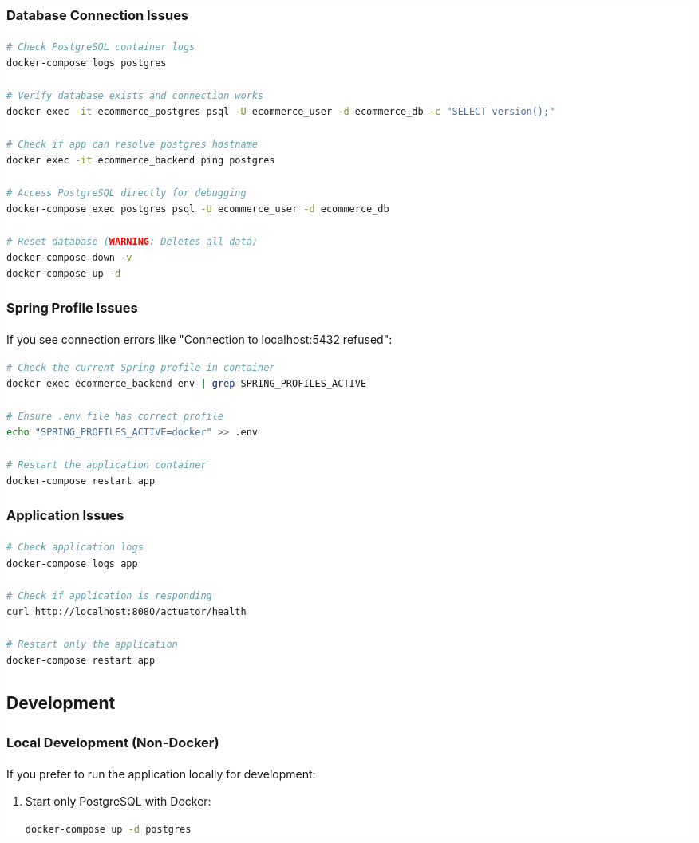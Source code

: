### Database Connection Issues
```bash
# Check PostgreSQL container logs
docker-compose logs postgres

# Verify database exists and connection works
docker exec -it ecommerce_postgres psql -U ecommerce_user -d ecommerce_db -c "SELECT version();"

# Check if app can resolve postgres hostname
docker exec -it ecommerce_backend ping postgres

# Access PostgreSQL directly for debugging
docker-compose exec postgres psql -U ecommerce_user -d ecommerce_db

# Reset database (WARNING: Deletes all data)
docker-compose down -v
docker-compose up -d
```

### Spring Profile Issues
If you see connection errors like "Connection to localhost:5432 refused":
```bash
# Check the current Spring profile in container
docker exec ecommerce_backend env | grep SPRING_PROFILES_ACTIVE

# Ensure .env file has correct profile
echo "SPRING_PROFILES_ACTIVE=docker" >> .env

# Restart the application container
docker-compose restart app
```

### Application Issues
```bash
# Check application logs
docker-compose logs app

# Check if application is responding
curl http://localhost:8080/actuator/health

# Restart only the application
docker-compose restart app
```

## Development

### Local Development (Non-Docker)

If you prefer to run the application locally for development:

1. Start only PostgreSQL with Docker:
   ```bash
   docker-compose up -d postgres
   ```
